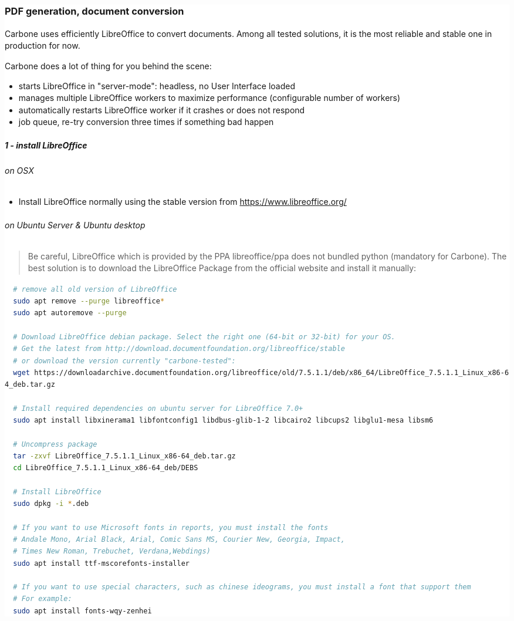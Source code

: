 ### PDF generation, document conversion

Carbone uses efficiently LibreOffice to convert documents. Among all tested solutions, it is the most reliable and stable one in production for now.

Carbone does a lot of thing for you behind the scene:

- starts LibreOffice in "server-mode": headless, no User Interface loaded
- manages multiple LibreOffice workers to maximize performance (configurable number of workers)
- automatically restarts LibreOffice worker if it crashes or does not respond
- job queue, re-try conversion three times if something bad happen

##### 1 - install LibreOffice

###### on OSX

- Install LibreOffice normally using the stable version from https://www.libreoffice.org/

###### on Ubuntu Server & Ubuntu desktop

> Be careful, LibreOffice which is provided by the PPA libreoffice/ppa does not bundled python (mandatory for Carbone). The best solution is to download the LibreOffice Package from the official website and install it manually:

```bash
  # remove all old version of LibreOffice
  sudo apt remove --purge libreoffice*
  sudo apt autoremove --purge

  # Download LibreOffice debian package. Select the right one (64-bit or 32-bit) for your OS.
  # Get the latest from http://download.documentfoundation.org/libreoffice/stable
  # or download the version currently "carbone-tested":
  wget https://downloadarchive.documentfoundation.org/libreoffice/old/7.5.1.1/deb/x86_64/LibreOffice_7.5.1.1_Linux_x86-64_deb.tar.gz

  # Install required dependencies on ubuntu server for LibreOffice 7.0+
  sudo apt install libxinerama1 libfontconfig1 libdbus-glib-1-2 libcairo2 libcups2 libglu1-mesa libsm6

  # Uncompress package
  tar -zxvf LibreOffice_7.5.1.1_Linux_x86-64_deb.tar.gz
  cd LibreOffice_7.5.1.1_Linux_x86-64_deb/DEBS

  # Install LibreOffice
  sudo dpkg -i *.deb

  # If you want to use Microsoft fonts in reports, you must install the fonts
  # Andale Mono, Arial Black, Arial, Comic Sans MS, Courier New, Georgia, Impact,
  # Times New Roman, Trebuchet, Verdana,Webdings)
  sudo apt install ttf-mscorefonts-installer

  # If you want to use special characters, such as chinese ideograms, you must install a font that support them
  # For example:
  sudo apt install fonts-wqy-zenhei
```
